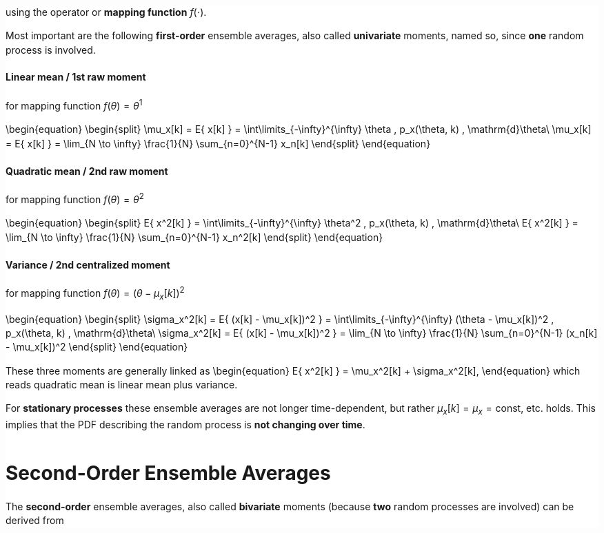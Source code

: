 using the operator or **mapping function** $f(\cdot)$.

Most important are the following **first-order** ensemble averages, also called **univariate** moments, named so, since **one** random process is involved.

#### Linear mean / 1st raw moment

for mapping function $f(\theta)=\theta^1$

\begin{equation}
\begin{split}
\mu_x[k] = E\{ x[k] \} = \int\limits_{-\infty}^{\infty} \theta \, p_x(\theta, k) \, \mathrm{d}\theta\\
\mu_x[k] = E\{ x[k] \} = \lim_{N \to \infty} \frac{1}{N} \sum_{n=0}^{N-1} x_n[k]
\end{split}
\end{equation}

#### Quadratic mean / 2nd raw moment

for mapping function $f(\theta)=\theta^2$

\begin{equation}
\begin{split}
E\{ x^2[k] \} = \int\limits_{-\infty}^{\infty} \theta^2 \, p_x(\theta, k) \, \mathrm{d}\theta\\
E\{ x^2[k] \} = \lim_{N \to \infty} \frac{1}{N} \sum_{n=0}^{N-1} x_n^2[k]
\end{split}
\end{equation}

#### Variance / 2nd centralized moment

for mapping function $f(\theta) = (\theta - \mu_x[k])^2$

\begin{equation}
\begin{split}
\sigma_x^2[k] = E\{ (x[k] - \mu_x[k])^2 \} = \int\limits_{-\infty}^{\infty} (\theta - \mu_x[k])^2 \, p_x(\theta, k) \, \mathrm{d}\theta\\
\sigma_x^2[k] = E\{ (x[k] - \mu_x[k])^2 \} = \lim_{N \to \infty} \frac{1}{N} \sum_{n=0}^{N-1} (x_n[k] - \mu_x[k])^2
\end{split}
\end{equation}

These three moments are generally linked as
\begin{equation}
E\{ x^2[k] \} = \mu_x^2[k] + \sigma_x^2[k],
\end{equation}
which reads quadratic mean is linear mean plus variance.


For **stationary processes** these ensemble averages are not longer time-dependent, but rather $\mu_x[k] = \mu_x = \mathrm{const}$, etc. holds.
This implies that the PDF describing the random process is **not changing over time**.

# Second-Order Ensemble Averages

The **second-order** ensemble averages, also called **bivariate** moments (because **two** random processes are involved) can be derived from
